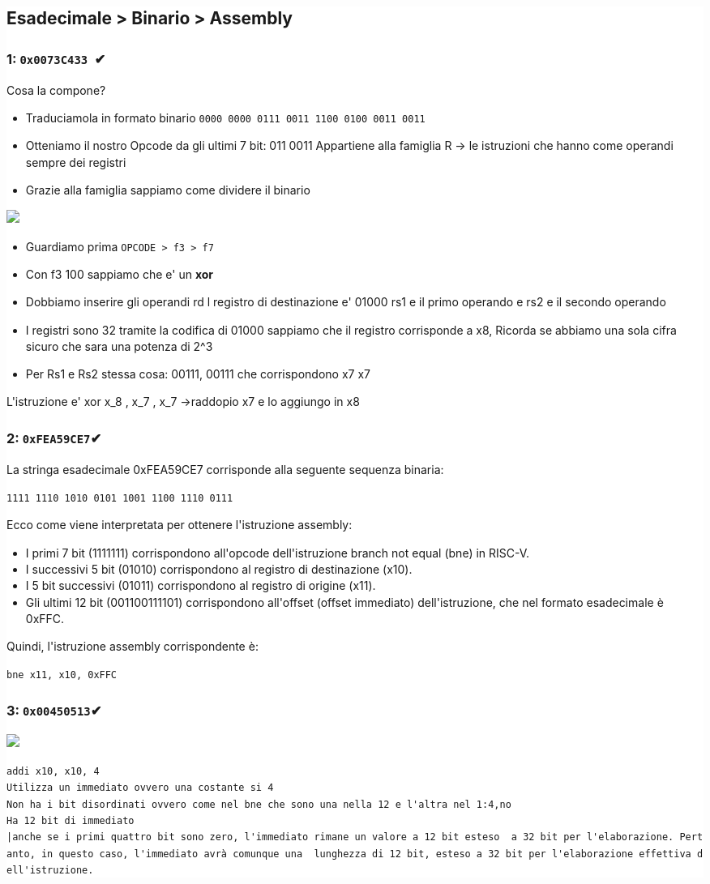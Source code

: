 ## Esadecimale > Binario > Assembly

### 1: `0x0073C433 `✔ 

Cosa la compone?

- Traduciamola in formato binario `0000 0000 0111 0011 1100 0100 0011 0011`

- Otteniamo il nostro Opcode da gli ultimi 7 bit: 011 0011
  Appartiene alla famiglia R -> le istruzioni che hanno come operandi sempre dei registri

- Grazie alla famiglia sappiamo come dividere il binario 

![](../../imagesMarkText/2024-05-04-15-43-41-2024-05-01-19-21-56-image.png)

- Guardiamo prima `OPCODE > f3 > f7`

- Con f3 100 sappiamo che e' un **xor**

- Dobbiamo inserire gli operandi rd l registro di destinazione e' 01000
  rs1 e il primo operando e rs2 e il secondo operando

- I registri sono 32 tramite la codifica di 01000 sappiamo che il registro corrisponde a x8, Ricorda se abbiamo una sola cifra sicuro che sara una potenza di 2^3

- Per Rs1 e Rs2 stessa cosa: 00111, 00111 che corrispondono x7 x7

L'istruzione e' xor x_8 , x_7 , x_7 ->raddopio x7 e lo aggiungo in x8

### 2: `0xFEA59CE7`✔

La stringa esadecimale 0xFEA59CE7 corrisponde alla seguente sequenza binaria:

```
1111 1110 1010 0101 1001 1100 1110 0111
```

Ecco come viene interpretata per ottenere l'istruzione assembly:

- I primi 7 bit (1111111) corrispondono all'opcode dell'istruzione branch not equal (bne) in RISC-V.
- I successivi 5 bit (01010) corrispondono al registro di destinazione (x10).
- I 5 bit successivi (01011) corrispondono al registro di origine (x11).
- Gli ultimi 12 bit (001100111101) corrispondono all'offset (offset immediato) dell'istruzione, che nel formato esadecimale è 0xFFC.

Quindi, l'istruzione assembly corrispondente è:

```
bne x11, x10, 0xFFC
```

### 3: `0x00450513`✔

![](../../imagesMarkText/2024-05-06-14-53-18-image.png)

```assembly
addi x10, x10, 4
Utilizza un immediato ovvero una costante si 4
Non ha i bit disordinati ovvero come nel bne che sono una nella 12 e l'altra nel 1:4,no
Ha 12 bit di immediato 
|anche se i primi quattro bit sono zero, l'immediato rimane un valore a 12 bit esteso  a 32 bit per l'elaborazione. Pertanto, in questo caso, l'immediato avrà comunque una  lunghezza di 12 bit, esteso a 32 bit per l'elaborazione effettiva dell'istruzione.
```
